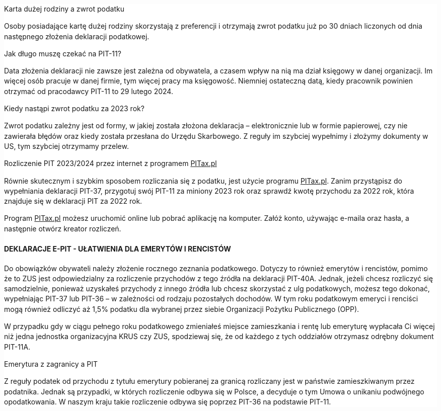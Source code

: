 Karta dużej rodziny a zwrot podatku


Osoby posiadające kartę dużej rodziny skorzystają z preferencji i otrzymają zwrot podatku już po 30 dniach liczonych od dnia następnego złożenia deklaracji podatkowej.


Jak długo muszę czekać na PIT\-11?


Data złożenia deklaracji nie zawsze jest zależna od obywatela, a czasem wpływ na nią ma dział księgowy w danej organizacji. Im więcej osób pracuje w danej firmie, tym więcej pracy ma księgowość. Niemniej ostateczną datą, kiedy pracownik powinien otrzymać od pracodawcy PIT\-11 to 29 lutego 2024\.


Kiedy nastąpi zwrot podatku za 2023 rok?


Zwrot podatku zależny jest od formy, w jakiej została złożona deklaracja – elektronicznie lub w formie papierowej, czy nie zawierała błędów oraz kiedy została przesłana do Urzędu Skarbowego. Z reguły im szybciej wypełnimy i złożymy dokumenty w US, tym szybciej otrzymamy przelew.


Rozliczenie PIT 2023/2024 przez internet z programem [PITax.pl](https://www.pitax.pl/rozliczenie-pit-online-0000318602/)


Równie skutecznym i szybkim sposobem rozliczania się z podatku, jest użycie programu [PITax.pl](https://www.pitax.pl/rozliczenie-pit-online-0000318602/). Zanim przystąpisz do wypełniania deklaracji PIT\-37, przygotuj swój PIT\-11 za miniony 2023 rok oraz sprawdź kwotę przychodu za 2022 rok, która znajduje się w deklaracji PIT za 2022 rok.


Program [PITax.pl](https://www.pitax.pl/rozliczenie-pit-online-0000318602/) możesz uruchomić online lub pobrać aplikację na komputer. Załóż konto, używając e\-maila oraz hasła, a następnie otwórz kreator rozliczeń.

#### DEKLARACJE E\-PIT \- UŁATWIENIA DLA EMERYTÓW I RENCISTÓW

Do obowiązków obywateli należy złożenie rocznego zeznania podatkowego. Dotyczy to również emerytów i rencistów, pomimo że to ZUS jest odpowiedzialny za rozliczenie przychodów z tego źródła na deklaracji PIT\-40A. Jednak, jeżeli chcesz rozliczyć się samodzielnie, ponieważ uzyskałeś przychody z innego źródła lub chcesz skorzystać z ulg podatkowych, możesz tego dokonać, wypełniając PIT\-37 lub PIT\-36 – w zależności od rodzaju pozostałych dochodów. W tym roku podatkowym emeryci i renciści mogą również odliczyć aż 1,5% podatku dla wybranej przez siebie Organizacji Pożytku Publicznego (OPP).


W przypadku gdy w ciągu pełnego roku podatkowego zmieniałeś miejsce zamieszkania i rentę lub emeryturę wypłacała Ci więcej niż jedna jednostka organizacyjna KRUS czy ZUS, spodziewaj się, że od każdego z tych oddziałów otrzymasz odrębny dokument PIT\-11A.


Emerytura z zagranicy a PIT


Z reguły podatek od przychodu z tytułu emerytury pobieranej za granicą rozliczany jest w państwie zamieszkiwanym przez podatnika. Jednak są przypadki, w których rozliczenie odbywa się w Polsce, a decyduje o tym Umowa o unikaniu podwójnego opodatkowania. W naszym kraju takie rozliczenie odbywa się poprzez PIT\-36 na podstawie PIT\-11\.

